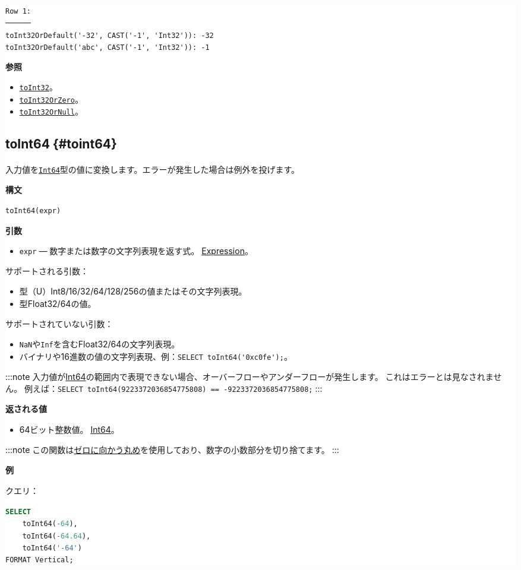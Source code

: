 ```response
Row 1:
──────
toInt32OrDefault('-32', CAST('-1', 'Int32')): -32
toInt32OrDefault('abc', CAST('-1', 'Int32')): -1
```

**参照**

- [`toInt32`](#toint32)。
- [`toInt32OrZero`](#toint32orzero)。
- [`toInt32OrNull`](#toint32ornull)。
## toInt64 {#toint64}

入力値を[`Int64`](../data-types/int-uint.md)型の値に変換します。エラーが発生した場合は例外を投げます。

**構文**

```sql
toInt64(expr)
```

**引数**

- `expr` — 数字または数字の文字列表現を返す式。 [Expression](/sql-reference/syntax#expressions)。

サポートされる引数：
- 型（U）Int8/16/32/64/128/256の値またはその文字列表現。
- 型Float32/64の値。

サポートされていない引数：
- `NaN`や`Inf`を含むFloat32/64の文字列表現。
- バイナリや16進数の値の文字列表現、例：`SELECT toInt64('0xc0fe');`。

:::note
入力値が[Int64](../data-types/int-uint.md)の範囲内で表現できない場合、オーバーフローやアンダーフローが発生します。
これはエラーとは見なされません。
例えば：`SELECT toInt64(9223372036854775808) == -9223372036854775808;`
:::

**返される値**

- 64ビット整数値。 [Int64](../data-types/int-uint.md)。

:::note
この関数は[ゼロに向かう丸め](https://en.wikipedia.org/wiki/Rounding#Rounding_towards_zero)を使用しており、数字の小数部分を切り捨てます。
:::

**例**

クエリ：

```sql
SELECT
    toInt64(-64),
    toInt64(-64.64),
    toInt64('-64')
FORMAT Vertical;
```
